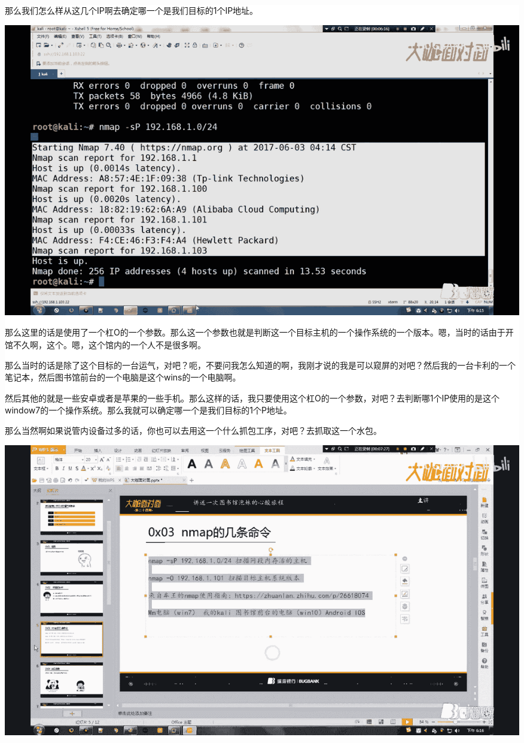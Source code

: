 那么我们怎么样从这几个IP啊去确定哪一个是我们目标的1个IP地址。

![](img/a630a281b4d1bd954d050df5508b031f_6.png)

那么这里的话是使用了一个杠O的一个参数。那么这一个参数也就是判断这一个目标主机的一个操作系统的一个版本。嗯，当时的话由于开馆不久啊，这个。嗯，这个馆内的一个人不是很多啊。

那么当时的话是除了这个目标的一台运气，对吧？呃，不要问我怎么知道的啊，我刚才说的我是可以窥屏的对吧？然后我的一台卡利的一个笔记本，然后图书馆前台的一个电脑是这个wins的一个电脑啊。

然后其他的就是一些安卓或者是苹果的一些手机。那么这样的话，我只要使用这个杠O的一个参数，对吧？去判断哪1个IP使用的是这个window7的一个操作系统。那么我就可以确定哪一个是我们目标的1个P地址。

那么当然啊如果说管内设备过多的话，你也可以去用这一个什么抓包工序，对吧？去抓取这一个水包。

![](img/a630a281b4d1bd954d050df5508b031f_8.png)
